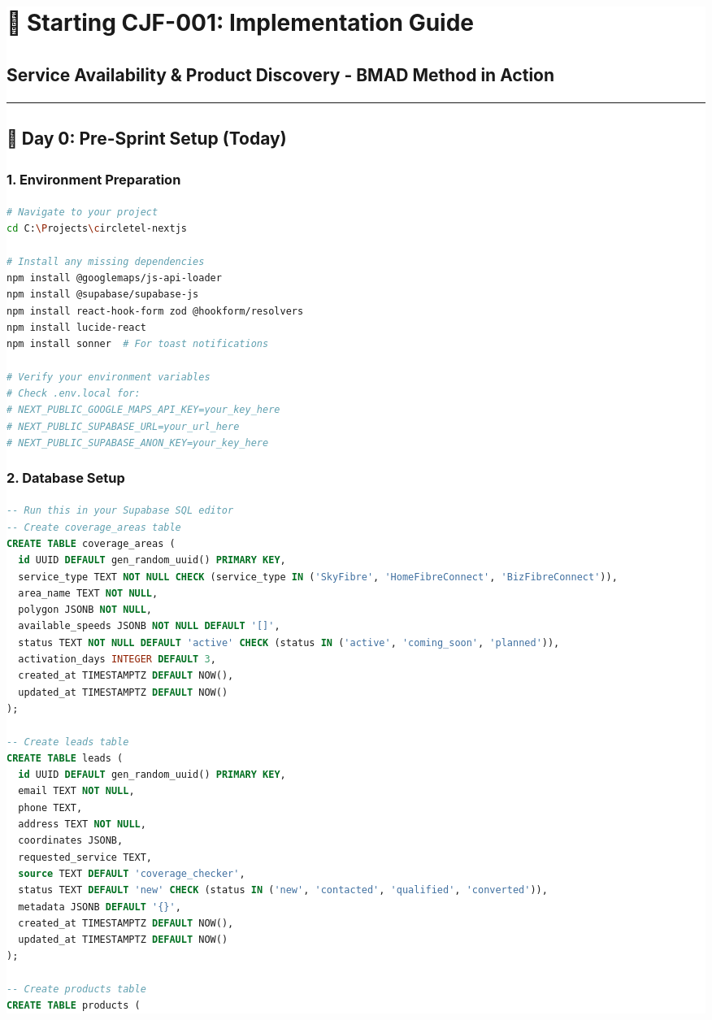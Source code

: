 # 🚀 Starting CJF-001: Implementation Guide
## Service Availability & Product Discovery - BMAD Method in Action

---

## 📅 Day 0: Pre-Sprint Setup (Today)

### 1. Environment Preparation
```bash
# Navigate to your project
cd C:\Projects\circletel-nextjs

# Install any missing dependencies
npm install @googlemaps/js-api-loader
npm install @supabase/supabase-js
npm install react-hook-form zod @hookform/resolvers
npm install lucide-react
npm install sonner  # For toast notifications

# Verify your environment variables
# Check .env.local for:
# NEXT_PUBLIC_GOOGLE_MAPS_API_KEY=your_key_here
# NEXT_PUBLIC_SUPABASE_URL=your_url_here
# NEXT_PUBLIC_SUPABASE_ANON_KEY=your_key_here
```

### 2. Database Setup
```sql
-- Run this in your Supabase SQL editor
-- Create coverage_areas table
CREATE TABLE coverage_areas (
  id UUID DEFAULT gen_random_uuid() PRIMARY KEY,
  service_type TEXT NOT NULL CHECK (service_type IN ('SkyFibre', 'HomeFibreConnect', 'BizFibreConnect')),
  area_name TEXT NOT NULL,
  polygon JSONB NOT NULL,
  available_speeds JSONB NOT NULL DEFAULT '[]',
  status TEXT NOT NULL DEFAULT 'active' CHECK (status IN ('active', 'coming_soon', 'planned')),
  activation_days INTEGER DEFAULT 3,
  created_at TIMESTAMPTZ DEFAULT NOW(),
  updated_at TIMESTAMPTZ DEFAULT NOW()
);

-- Create leads table
CREATE TABLE leads (
  id UUID DEFAULT gen_random_uuid() PRIMARY KEY,
  email TEXT NOT NULL,
  phone TEXT,
  address TEXT NOT NULL,
  coordinates JSONB,
  requested_service TEXT,
  source TEXT DEFAULT 'coverage_checker',
  status TEXT DEFAULT 'new' CHECK (status IN ('new', 'contacted', 'qualified', 'converted')),
  metadata JSONB DEFAULT '{}',
  created_at TIMESTAMPTZ DEFAULT NOW(),
  updated_at TIMESTAMPTZ DEFAULT NOW()
);

-- Create products table
CREATE TABLE products (
```